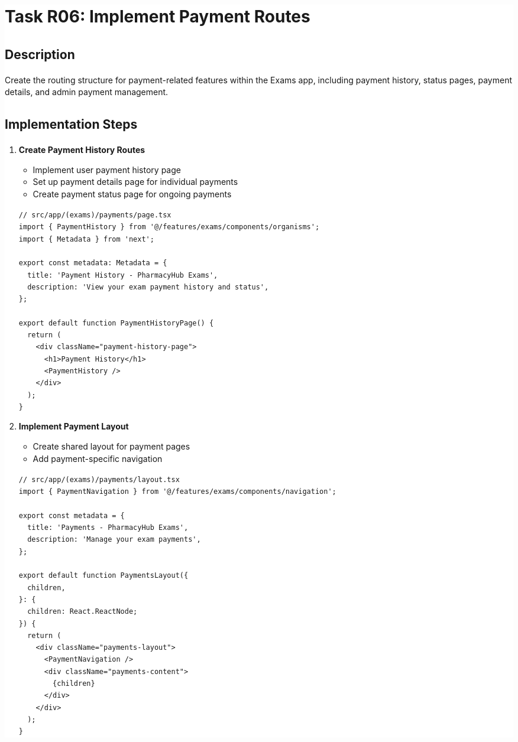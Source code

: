# Task R06: Implement Payment Routes

## Description
Create the routing structure for payment-related features within the Exams app, including payment history, status pages, payment details, and admin payment management.

## Implementation Steps

1. **Create Payment History Routes**
   - Implement user payment history page
   - Set up payment details page for individual payments
   - Create payment status page for ongoing payments

   ```tsx
   // src/app/(exams)/payments/page.tsx
   import { PaymentHistory } from '@/features/exams/components/organisms';
   import { Metadata } from 'next';
   
   export const metadata: Metadata = {
     title: 'Payment History - PharmacyHub Exams',
     description: 'View your exam payment history and status',
   };
   
   export default function PaymentHistoryPage() {
     return (
       <div className="payment-history-page">
         <h1>Payment History</h1>
         <PaymentHistory />
       </div>
     );
   }
   ```

2. **Implement Payment Layout**
   - Create shared layout for payment pages
   - Add payment-specific navigation

   ```tsx
   // src/app/(exams)/payments/layout.tsx
   import { PaymentNavigation } from '@/features/exams/components/navigation';
   
   export const metadata = {
     title: 'Payments - PharmacyHub Exams',
     description: 'Manage your exam payments',
   };
   
   export default function PaymentsLayout({
     children,
   }: {
     children: React.ReactNode;
   }) {
     return (
       <div className="payments-layout">
         <PaymentNavigation />
         <div className="payments-content">
           {children}
         </div>
       </div>
     );
   }
   ```
